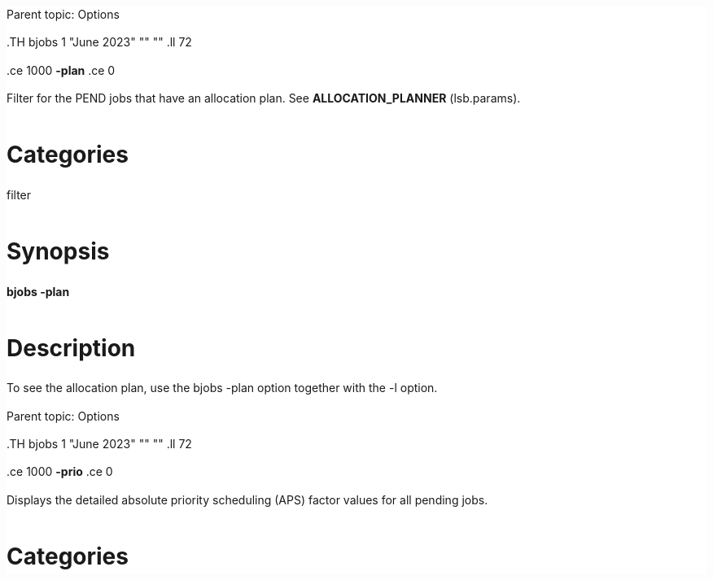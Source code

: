 Parent topic: Options



.TH bjobs 1 "June 2023" "" ""
.ll 72

.ce 1000
**-plan**
.ce 0


Filter for the PEND jobs that have an allocation plan. See
**ALLOCATION\_PLANNER** (lsb.params).



<a name="categories"></a>

# Categories



filter

<a name="synopsis"></a>

# Synopsis



**bjobs -plan**

<a name="description"></a>

# Description



To see the allocation plan, use the bjobs -plan option together
with the -l option.

Parent topic: Options



.TH bjobs 1 "June 2023" "" ""
.ll 72

.ce 1000
**-prio**
.ce 0


Displays the detailed absolute priority scheduling (APS)
factor values for all pending jobs.



<a name="categories"></a>

# Categories

